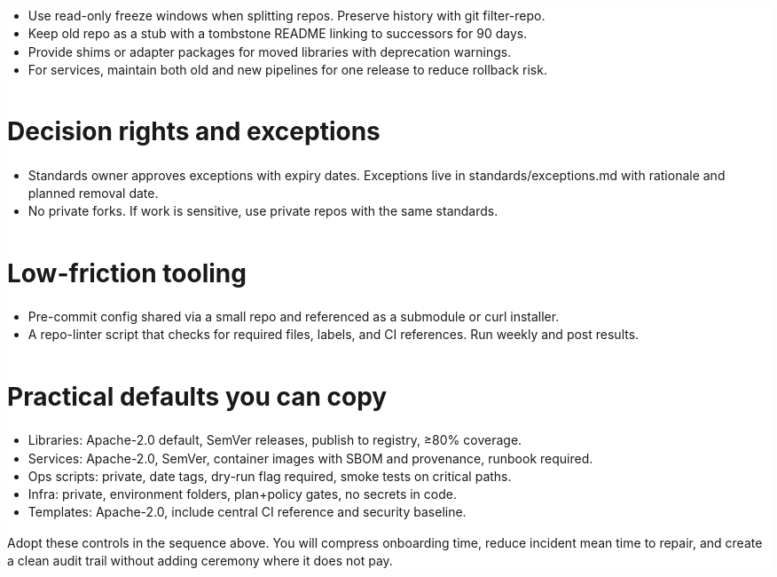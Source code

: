 - Use read-only freeze windows when splitting repos. Preserve history with git filter-repo.
- Keep old repo as a stub with a tombstone README linking to successors for 90 days.
- Provide shims or adapter packages for moved libraries with deprecation warnings.
- For services, maintain both old and new pipelines for one release to reduce rollback risk.

  

# Decision rights and exceptions

- Standards owner approves exceptions with expiry dates. Exceptions live in standards/exceptions.md with rationale and planned removal date.
- No private forks. If work is sensitive, use private repos with the same standards.

  

# Low-friction tooling

- Pre-commit config shared via a small repo and referenced as a submodule or curl installer.
- A repo-linter script that checks for required files, labels, and CI references. Run weekly and post results.

  

# Practical defaults you can copy

- Libraries: Apache-2.0 default, SemVer releases, publish to registry, ≥80% coverage.
- Services: Apache-2.0, SemVer, container images with SBOM and provenance, runbook required.
- Ops scripts: private, date tags, dry-run flag required, smoke tests on critical paths.
- Infra: private, environment folders, plan+policy gates, no secrets in code.
- Templates: Apache-2.0, include central CI reference and security baseline.

  

Adopt these controls in the sequence above. You will compress onboarding time, reduce incident mean time to repair, and create a clean audit trail without adding ceremony where it does not pay.